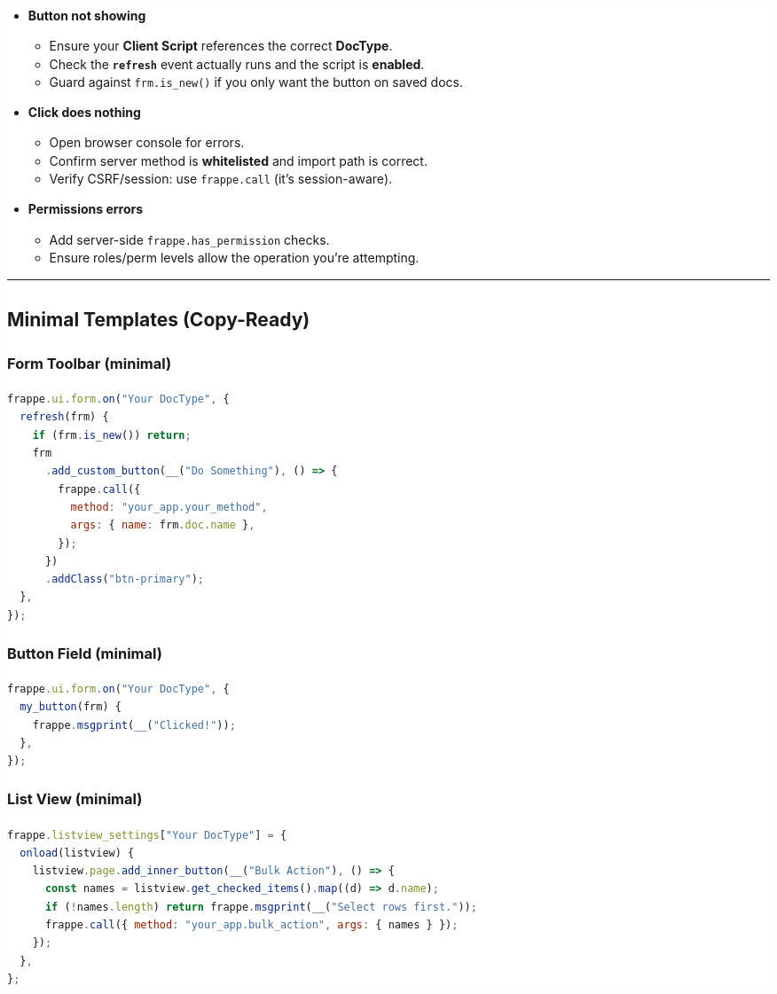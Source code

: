 - **Button not showing**

  - Ensure your **Client Script** references the correct **DocType**.
  - Check the **`refresh`** event actually runs and the script is **enabled**.
  - Guard against `frm.is_new()` if you only want the button on saved docs.

- **Click does nothing**

  - Open browser console for errors.
  - Confirm server method is **whitelisted** and import path is correct.
  - Verify CSRF/session: use `frappe.call` (it’s session-aware).

- **Permissions errors**

  - Add server-side `frappe.has_permission` checks.
  - Ensure roles/perm levels allow the operation you’re attempting.

---

## Minimal Templates (Copy-Ready)

### Form Toolbar (minimal)

```javascript
frappe.ui.form.on("Your DocType", {
  refresh(frm) {
    if (frm.is_new()) return;
    frm
      .add_custom_button(__("Do Something"), () => {
        frappe.call({
          method: "your_app.your_method",
          args: { name: frm.doc.name },
        });
      })
      .addClass("btn-primary");
  },
});
```

### Button Field (minimal)

```javascript
frappe.ui.form.on("Your DocType", {
  my_button(frm) {
    frappe.msgprint(__("Clicked!"));
  },
});
```

### List View (minimal)

```javascript
frappe.listview_settings["Your DocType"] = {
  onload(listview) {
    listview.page.add_inner_button(__("Bulk Action"), () => {
      const names = listview.get_checked_items().map((d) => d.name);
      if (!names.length) return frappe.msgprint(__("Select rows first."));
      frappe.call({ method: "your_app.bulk_action", args: { names } });
    });
  },
};
```
